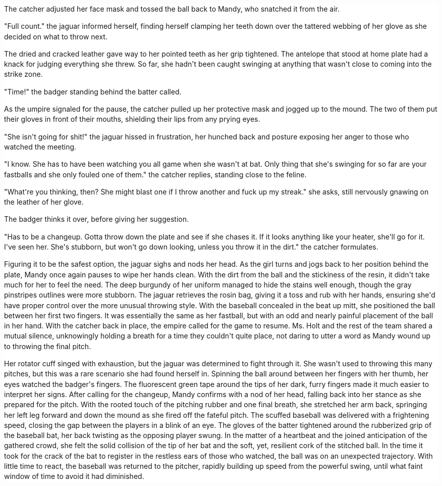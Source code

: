 The catcher adjusted her face mask and tossed the ball back to Mandy, who snatched it from the air. 

"Full count." the jaguar informed herself, finding herself clamping her teeth down over the tattered webbing of her glove as she decided on what to throw next. 

The dried and cracked leather gave way to her pointed teeth as her grip tightened. The antelope that stood at home plate had a knack for judging everything she threw. So far, she hadn't been caught swinging at anything that wasn't close to coming into the strike zone. 

"Time!" the badger standing behind the batter called.

As the umpire signaled for the pause, the catcher pulled up her protective mask and jogged up to the mound. The two of them put their gloves in front of their mouths, shielding their lips from any prying eyes.

"She isn't going for shit!" the jaguar hissed in frustration, her hunched back and posture exposing her anger to those who watched the meeting.

"I know. She has to have been watching you all game when she wasn't at bat. Only thing that she's swinging for so far are your fastballs and she only fouled one of them." the catcher replies, standing close to the feline.

"What're you thinking, then? She might blast one if I throw another and fuck up my streak." she asks, still nervously gnawing on the leather of her glove.

The badger thinks it over, before giving her suggestion.

"Has to be a changeup. Gotta throw down the plate and see if she chases it. If it looks anything like your heater, she'll go for it. I've seen her. She's stubborn, but won't go down looking, unless you throw it in the dirt." the catcher formulates.

Figuring it to be the safest option, the jaguar sighs and nods her head. As the girl turns and jogs back to her position behind the plate, Mandy once again pauses to wipe her hands clean. With the dirt from the ball and the stickiness of the resin, it didn't take much for her to feel the need. The deep burgundy of her uniform managed to hide the stains well enough, though the gray pinstripes outlines were more stubborn. The jaguar retrieves the rosin bag, giving it a toss and rub with her hands, ensuring she'd have proper control over the more unusual throwing style. With the baseball concealed in the beat up mitt, she positioned the ball between her first two fingers. It was essentially the same as her fastball, but with an odd and nearly painful placement of the ball in her hand. With the catcher back in place, the empire called for the game to resume. Ms. Holt and the rest of the team shared a mutual silence, unknowingly holding a breath for a time they couldn't quite place, not daring to utter a word as Mandy wound up to throwing the final pitch. 

Her rotator cuff singed with exhaustion, but the jaguar was determined to fight through it. She wasn't used to throwing this many pitches, but this was a rare scenario she had found herself in. Spinning the ball around between her fingers with her thumb, her eyes watched the badger's fingers. The fluorescent green tape around the tips of her dark, furry fingers made it much easier to interpret her signs. After calling for the changeup, Mandy confirms with a nod of her head, falling back into her stance as she prepared for the pitch. With the rooted touch of the pitching rubber and one final breath, she stretched her arm back, springing her left leg forward and down the mound as she fired off the fateful pitch. The scuffed baseball was delivered with a frightening speed, closing the gap between the players in a blink of an eye. The gloves of the batter tightened around the rubberized grip of the baseball bat, her back twisting as the opposing player swung. In the matter of a heartbeat and the joined anticipation of the gathered crowd, she felt the solid collision of the tip of her bat and the soft, yet, resilient cork of the stitched ball. In the time it took for the crack of the bat to register in the restless ears of those who watched, the ball was on an unexpected trajectory. With little time to react, the baseball was returned to the pitcher, rapidly building up speed from the powerful swing, until what faint window of time to avoid it had diminished. 

